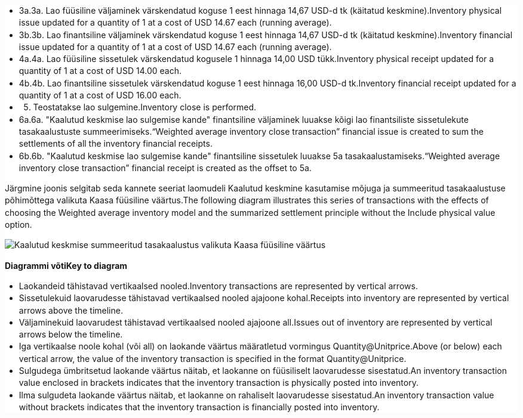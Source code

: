 -   <span data-ttu-id="7d502-181">3a.</span><span class="sxs-lookup"><span data-stu-id="7d502-181">3a.</span></span> <span data-ttu-id="7d502-182">Lao füüsiline väljaminek värskendatud koguse 1 eest hinnaga 14,67 USD-d tk (käitatud keskmine).</span><span class="sxs-lookup"><span data-stu-id="7d502-182">Inventory physical issue updated for a quantity of 1 at a cost of USD 14.67 each (running average).</span></span>
-   <span data-ttu-id="7d502-183">3b.</span><span class="sxs-lookup"><span data-stu-id="7d502-183">3b.</span></span> <span data-ttu-id="7d502-184">Lao finantsiline väljaminek värskendatud koguse 1 eest hinnaga 14,67 USD-d tk (käitatud keskmine).</span><span class="sxs-lookup"><span data-stu-id="7d502-184">Inventory financial issue updated for a quantity of 1 at a cost of USD 14.67 each (running average).</span></span>
-   <span data-ttu-id="7d502-185">4a.</span><span class="sxs-lookup"><span data-stu-id="7d502-185">4a.</span></span> <span data-ttu-id="7d502-186">Lao füüsiline sissetulek värskendatud kogusele 1 hinnaga 14,00 USD tükk.</span><span class="sxs-lookup"><span data-stu-id="7d502-186">Inventory physical receipt updated for a quantity of 1 at a cost of USD 14.00 each.</span></span>
-   <span data-ttu-id="7d502-187">4b.</span><span class="sxs-lookup"><span data-stu-id="7d502-187">4b.</span></span> <span data-ttu-id="7d502-188">Lao finantsiline sissetulek värskendatud koguse 1 eest hinnaga 16,00 USD-d tk.</span><span class="sxs-lookup"><span data-stu-id="7d502-188">Inventory financial receipt updated for a quantity of 1 at a cost of USD 16.00 each.</span></span>
-   5. <span data-ttu-id="7d502-189">Teostatakse lao sulgemine.</span><span class="sxs-lookup"><span data-stu-id="7d502-189">Inventory close is performed.</span></span>
-   <span data-ttu-id="7d502-190">6a.</span><span class="sxs-lookup"><span data-stu-id="7d502-190">6a.</span></span> <span data-ttu-id="7d502-191">"Kaalutud keskmise lao sulgemise kande" finantsiline väljaminek luuakse kõigi lao finantsiliste sissetulekute tasakaalustuste summeerimiseks.</span><span class="sxs-lookup"><span data-stu-id="7d502-191">“Weighted average inventory close transaction” financial issue is created to sum the settlements of all the inventory financial receipts.</span></span>
-   <span data-ttu-id="7d502-192">6b.</span><span class="sxs-lookup"><span data-stu-id="7d502-192">6b.</span></span> <span data-ttu-id="7d502-193">"Kaalutud keskmise lao sulgemise kande" finantsiline sissetulek luuakse 5a tasakaalustamiseks.</span><span class="sxs-lookup"><span data-stu-id="7d502-193">“Weighted average inventory close transaction” financial receipt is created as the offset to 5a.</span></span>

<span data-ttu-id="7d502-194">Järgmine joonis selgitab seda kannete seeriat laomudeli Kaalutud keskmine kasutamise mõjuga ja summeeritud tasakaalustuse põhimõttega valikuta Kaasa füüsiline väärtus.</span><span class="sxs-lookup"><span data-stu-id="7d502-194">The following diagram illustrates this series of transactions with the effects of choosing the Weighted average inventory model and the summarized settlement principle without the Include physical value option.</span></span> 

![Kaalutud keskmise summeeritud tasakaalustus valikuta Kaasa füüsiline väärtus](./media/weightedaveragesummarizedsettlementwithoutincludephysicalvalue.gif) 

<span data-ttu-id="7d502-196">**Diagrammi võti**</span><span class="sxs-lookup"><span data-stu-id="7d502-196">**Key to diagram**</span></span>
- <span data-ttu-id="7d502-197">Laokandeid tähistavad vertikaalsed nooled.</span><span class="sxs-lookup"><span data-stu-id="7d502-197">Inventory transactions are represented by vertical arrows.</span></span>
- <span data-ttu-id="7d502-198">Sissetulekuid laovarudesse tähistavad vertikaalsed nooled ajajoone kohal.</span><span class="sxs-lookup"><span data-stu-id="7d502-198">Receipts into inventory are represented by vertical arrows above the timeline.</span></span>
- <span data-ttu-id="7d502-199">Väljaminekuid laovarudest tähistavad vertikaalsed nooled ajajoone all.</span><span class="sxs-lookup"><span data-stu-id="7d502-199">Issues out of inventory are represented by vertical arrows below the timeline.</span></span>
- <span data-ttu-id="7d502-200">Iga vertikaalse noole kohal (või all) on laokande väärtus määratletud vormingus Quantity@Unitprice.</span><span class="sxs-lookup"><span data-stu-id="7d502-200">Above (or below) each vertical arrow, the value of the inventory transaction is specified in the format Quantity@Unitprice.</span></span>
- <span data-ttu-id="7d502-201">Sulgudega ümbritsetud laokande väärtus näitab, et laokanne on füüsiliselt laovarudesse sisestatud.</span><span class="sxs-lookup"><span data-stu-id="7d502-201">An inventory transaction value enclosed in brackets indicates that the inventory transaction is physically posted into inventory.</span></span>
- <span data-ttu-id="7d502-202">Ilma sulgudeta laokande väärtus näitab, et laokanne on rahaliselt laovarudesse sisestatud.</span><span class="sxs-lookup"><span data-stu-id="7d502-202">An inventory transaction value without brackets indicates that the inventory transaction is financially posted into inventory.</span></span>